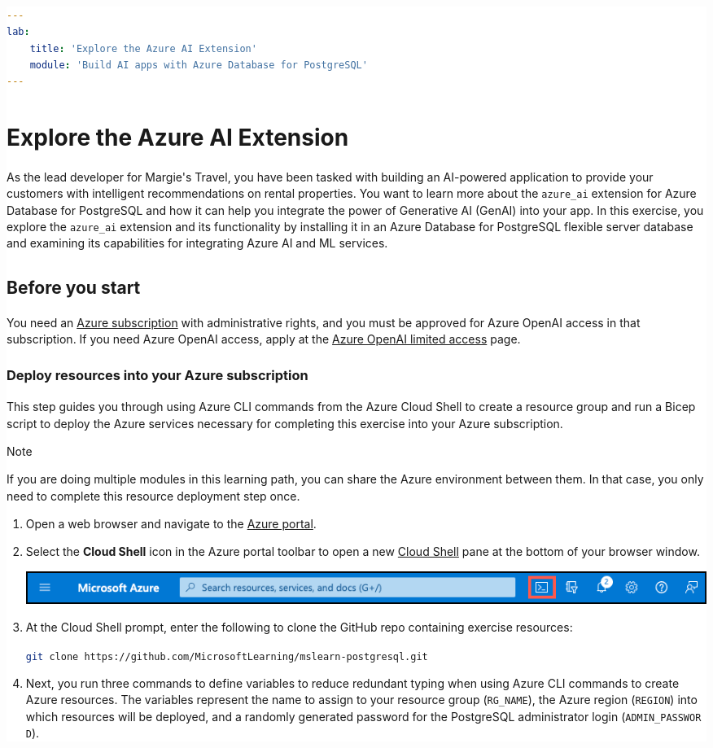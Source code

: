 ```yaml
---
lab:
    title: 'Explore the Azure AI Extension'
    module: 'Build AI apps with Azure Database for PostgreSQL'
---
```


# Explore the Azure AI Extension

As the lead developer for Margie's Travel, you have been tasked with building an AI-powered application to provide your customers with intelligent recommendations on rental properties. You want to learn more about the `azure_ai` extension for Azure Database for PostgreSQL and how it can help you integrate the power of Generative AI (GenAI) into your app. In this exercise, you explore the `azure_ai` extension and its functionality by installing it in an Azure Database for PostgreSQL flexible server database and examining its capabilities for integrating Azure AI and ML services.

## Before you start

You need an [Azure subscription](https://azure.microsoft.com/free) with administrative rights, and you must be approved for Azure OpenAI access in that subscription. If you need Azure OpenAI access, apply at the [Azure OpenAI limited access](https://learn.microsoft.com/legal/cognitive-services/openai/limited-access) page.

### Deploy resources into your Azure subscription

This step guides you through using Azure CLI commands from the Azure Cloud Shell to create a resource group and run a Bicep script to deploy the Azure services necessary for completing this exercise into your Azure subscription.

> [!Note]
>
> If you are doing multiple modules in this learning path, you can share the Azure environment between them. In that case, you only need to complete this resource deployment step once.

1. Open a web browser and navigate to the [Azure portal](https://portal.azure.com/).

2. Select the **Cloud Shell** icon in the Azure portal toolbar to open a new [Cloud Shell](https://learn.microsoft.com/azure/cloud-shell/overview) pane at the bottom of your browser window.

    ![Screenshot of the Azure toolbar with the Cloud Shell icon highlighted by a red box.](media/12-portal-toolbar-cloud-shell.png)

3. At the Cloud Shell prompt, enter the following to clone the GitHub repo containing exercise resources:

    ```bash
    git clone https://github.com/MicrosoftLearning/mslearn-postgresql.git
    ```

4. Next, you run three commands to define variables to reduce redundant typing when using Azure CLI commands to create Azure resources. The variables represent the name to assign to your resource group (`RG_NAME`), the Azure region (`REGION`) into which resources will be deployed, and a randomly generated password for the PostgreSQL administrator login (`ADMIN_PASSWORD`).
